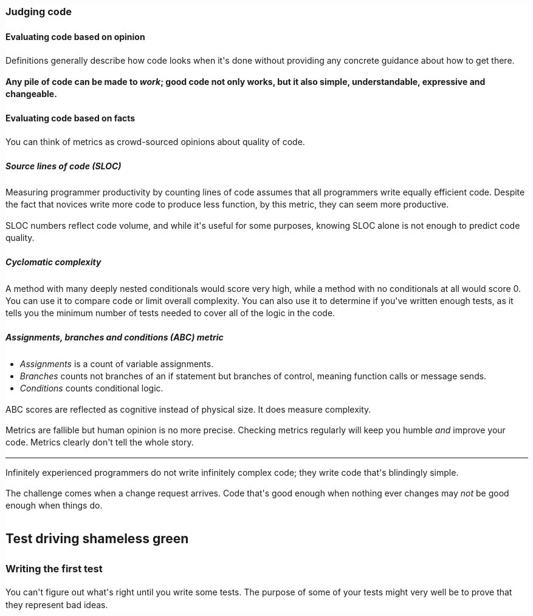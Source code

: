 ### Judging code

#### Evaluating code based on opinion

Definitions generally describe how code looks when it's done without providing any concrete guidance about how to get there.

**Any pile of code can be made to _work_; good code not only works, but it also simple, understandable, expressive and changeable.**

#### Evaluating code based on facts

You can think of metrics as crowd-sourced opinions about quality of code.

##### Source lines of code (SLOC)

Measuring programmer productivity by counting lines of code assumes that all programmers write equally efficient code. Despite the fact that novices write more code to produce less function, by this metric, they can seem more productive.

SLOC numbers reflect code volume, and while it's useful for some purposes, knowing SLOC alone is not enough to predict code quality.

##### Cyclomatic complexity

A method with many deeply nested conditionals would score very high, while a method with no conditionals at all would score 0. You can use it to compare code or limit overall complexity. You can also use it to determine if you've written enough tests, as it tells you the minimum number of tests needed to cover all of the logic in the code.

##### Assignments, branches and conditions (ABC) metric

* _Assignments_ is a count of variable assignments.
* _Branches_ counts not branches of an if statement  but branches of control, meaning function calls or message sends.
* _Conditions_ counts conditional logic.

ABC scores are reflected as cognitive instead of physical size. It does measure complexity.

Metrics are fallible but human opinion is no more precise. Checking metrics regularly will keep you humble _and_ improve your code. Metrics clearly don't tell the whole story.

---

Infinitely experienced programmers do not write infinitely complex code; they write code that's blindingly simple.

The challenge comes when a change request arrives. Code that's good enough when nothing ever changes may _not_ be good enough when things do.

## Test driving shameless green

### Writing the first test

You can't figure out what's right until you write some tests. The purpose of some of your tests might very well be to prove that they represent bad ideas.
